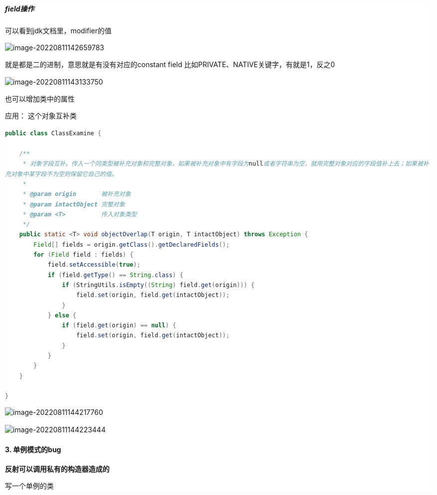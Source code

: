 

##### field操作

可以看到jdk文档里，modifier的值

![image-20220811142659783](https://typora-38282696.oss-cn-shanghai.aliyuncs.com/image-20220811142659783.png)

就是都是二的进制，意思就是有没有对应的constant field 比如PRIVATE、NATIVE关键字，有就是1，反之0

![image-20220811143133750](https://typora-38282696.oss-cn-shanghai.aliyuncs.com/image-20220811143133750.png)



也可以增加类中的属性

应用： 这个对象互补类

```java
public class ClassExamine {

    /**
     * 对象字段互补。传入一个同类型被补充对象和完整对象，如果被补充对象中有字段为null或者字符串为空，就用完整对象对应的字段值补上去；如果被补充对象中某字段不为空则保留它自己的值。
     *
     * @param origin       被补充对象
     * @param intactObject 完整对象
     * @param <T>          传入对象类型
     */
    public static <T> void objectOverlap(T origin, T intactObject) throws Exception {
        Field[] fields = origin.getClass().getDeclaredFields();
        for (Field field : fields) {
            field.setAccessible(true);
            if (field.getType() == String.class) {
                if (StringUtils.isEmpty((String) field.get(origin))) {
                    field.set(origin, field.get(intactObject));
                }
            } else {
                if (field.get(origin) == null) {
                    field.set(origin, field.get(intactObject));
                }
            }
        }
    }

}
```

![image-20220811144217760](https://typora-38282696.oss-cn-shanghai.aliyuncs.com/image-20220811144217760.png)

![image-20220811144223444](https://typora-38282696.oss-cn-shanghai.aliyuncs.com/image-20220811144223444.png)

#### 3. 单例模式的bug

**反射可以调用私有的构造器造成的**

写一个单例的类
